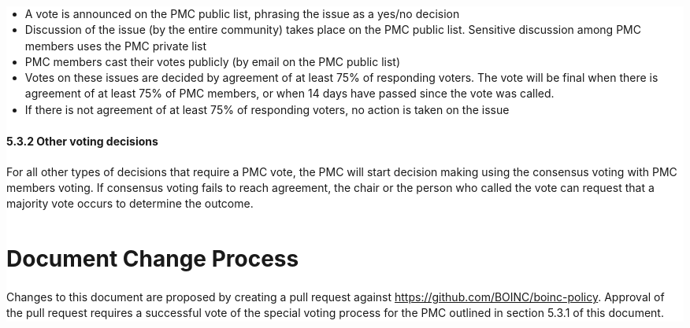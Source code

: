 - A vote is announced on the PMC public list, phrasing the issue as a yes/no decision
- Discussion of the issue (by the entire community) takes place on the PMC public list. Sensitive discussion among PMC members uses the PMC private list
- PMC members cast their votes publicly (by email on the PMC public list)
- Votes on these issues are decided by agreement of at least 75% of responding voters. The vote will be final when there is agreement of at least 75% of PMC members, or when 14 days have passed since the vote was called.
- If there is not agreement of at least 75% of responding voters, no action is taken on the issue

#### 5.3.2 Other voting decisions
For all other types of decisions that require a PMC vote, the PMC will start decision making using the consensus voting with PMC members voting. If consensus voting fails to reach agreement, the chair or the person who called the vote can request that a majority vote occurs to determine the outcome.

# Document Change Process
Changes to this document are proposed by creating a pull request against https://github.com/BOINC/boinc-policy.  Approval of the pull request requires a successful vote of the special voting process for the PMC outlined in section 5.3.1 of this document.
